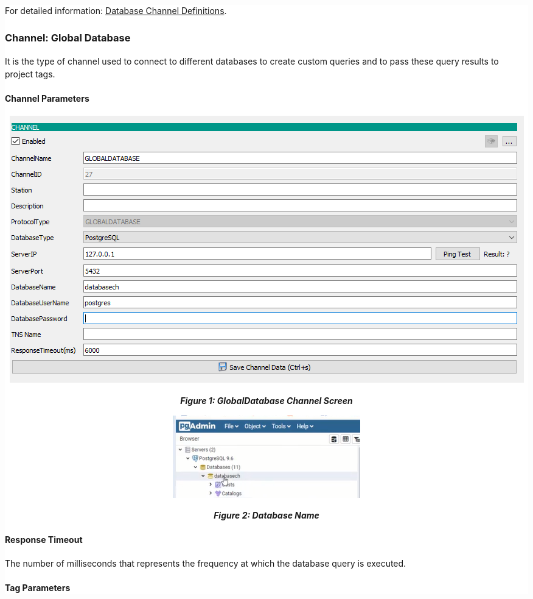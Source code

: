
For detailed information: [Database Channel Definitions](https://www.youtube.com/watch?v=73F15MW64eo&list=PLJRed6B6rTSoT97Y58zzJDD5R9rQOzMak&index=23).

### Channel: Global Database
It is the type of channel used to connect to different databases to create custom queries and to pass these query results to project tags.

#### Channel Parameters

<center>

![global-channel](/img/global-channel.png)
***<center>Figure 1: GlobalDatabase Channel Screen</center>***

</center>

<center>

![db-user](/img/db-user.png)
***<center>Figure 2: Database Name</center>***

</center>

#### Response Timeout
The number of milliseconds that represents the frequency at which the database query is executed.
#### Tag Parameters
